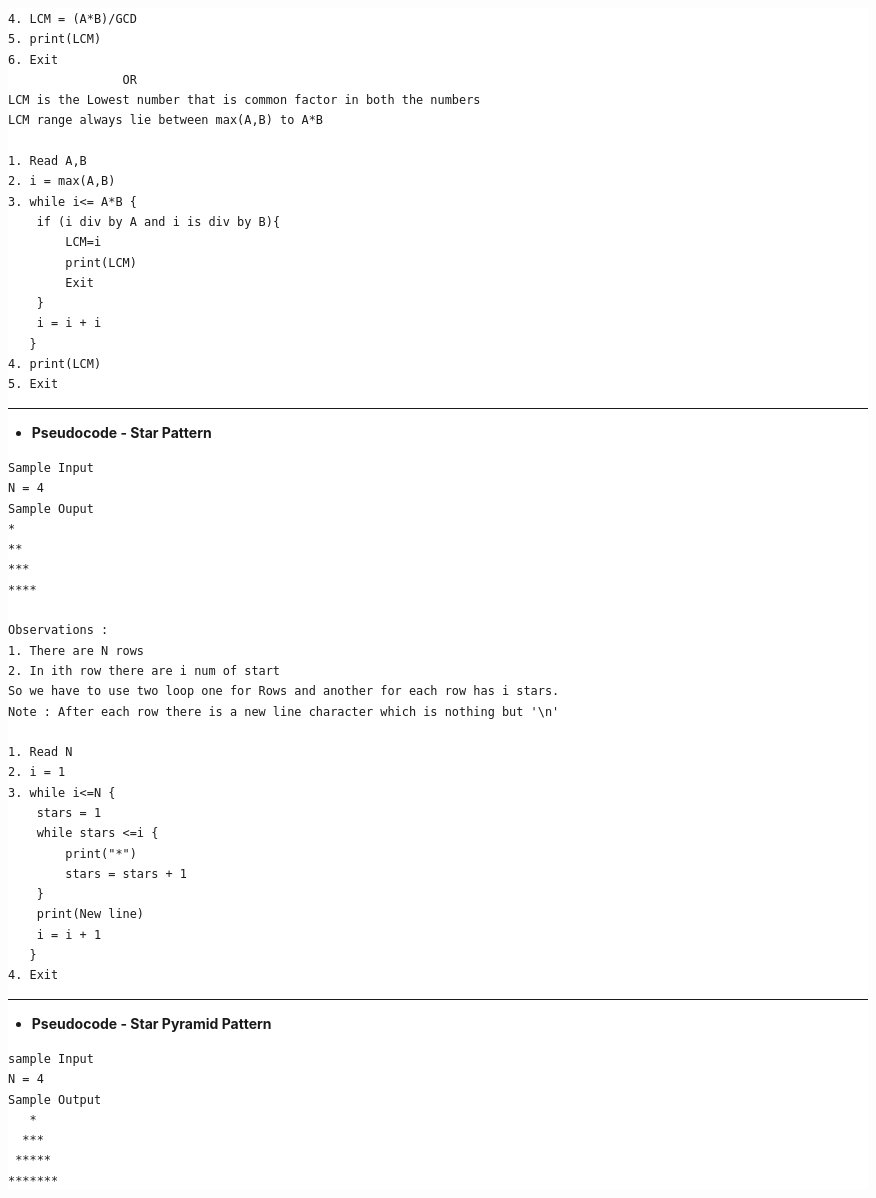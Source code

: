 ```
4. LCM = (A*B)/GCD
5. print(LCM)
6. Exit
                OR
LCM is the Lowest number that is common factor in both the numbers
LCM range always lie between max(A,B) to A*B

1. Read A,B
2. i = max(A,B)
3. while i<= A*B {
    if (i div by A and i is div by B){
        LCM=i
        print(LCM)
        Exit
    }
    i = i + i
   }
4. print(LCM)
5. Exit

```
---

- **Pseudocode - Star Pattern**<br>
```
Sample Input 
N = 4
Sample Ouput
*
**
***
****

Observations :
1. There are N rows
2. In ith row there are i num of start
So we have to use two loop one for Rows and another for each row has i stars.
Note : After each row there is a new line character which is nothing but '\n'

1. Read N
2. i = 1
3. while i<=N {
    stars = 1
    while stars <=i {
        print("*")
        stars = stars + 1
    }
    print(New line)
    i = i + 1
   }
4. Exit

```
---
- **Pseudocode - Star Pyramid Pattern**<br>
```
sample Input 
N = 4
Sample Output
   *
  ***
 *****
*******

```